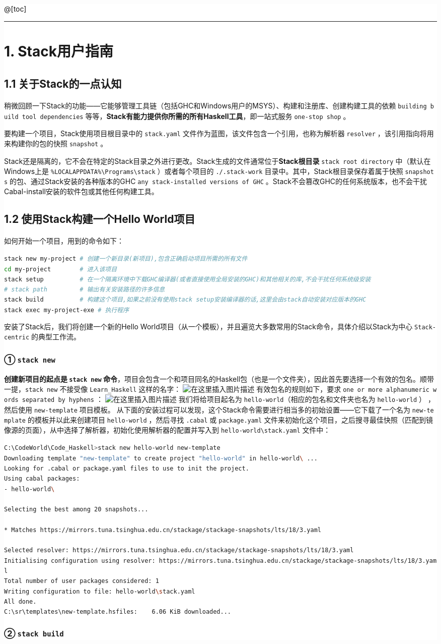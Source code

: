 @[toc]


---
# 1. Stack用户指南
## 1.1 关于Stack的一点认知

稍微回顾一下Stack的功能——它能够管理工具链（包括GHC和Windows用户的MSYS）、构建和注册库、创建构建工具的依赖 `building build tool dependencies` 等等，**Stack有能力提供你所需的所有Haskell工具**，即一站式服务 `one-stop shop` 。

要构建一个项目，Stack使用项目根目录中的 `stack.yaml` 文件作为蓝图，该文件包含一个引用，也称为解析器 `resolver` ，该引用指向将用来构建你的包的快照 `snapshot` 。

Stack还是隔离的，它不会在特定的Stack目录之外进行更改。Stack生成的文件通常位于**Stack根目录** `stack root directory` 中（默认在Windows上是 `%LOCALAPPDATA%\Programs\stack` ）或者每个项目的 `./.stack-work` 目录中。其中，Stack根目录保存着属于快照 `snapshots` 的包、通过Stack安装的各种版本的GHC `any stack-installed versions of GHC` 。Stack不会篡改GHC的任何系统版本，也不会干扰Cabal-install安装的软件包或其他任何构建工具。 


## 1.2 使用Stack构建一个Hello World项目
如何开始一个项目，用到的命令如下：
```bash
stack new my-project # 创建一个新目录(新项目),包含正确启动项目所需的所有文件
cd my-project 		 # 进入该项目
stack setup			 # 在一个隔离环境中下载GHC编译器(或者直接使用全局安装的GHC)和其他相关的库,不会干扰任何系统级安装
# stack path		 # 输出有关安装路径的许多信息
stack build			 # 构建这个项目,如果之前没有使用stack setup安装编译器的话,这里会由stack自动安装对应版本的GHC
stack exec my-project-exe # 执行程序
```
安装了Stack后，我们将创建一个新的Hello World项目（从一个模板），并且遍览大多数常用的Stack命令，具体介绍以Stack为中心 `Stack-centric` 的典型工作流。

### ① `stack new`
**创建新项目的起点是 `stack new` 命令**，项目会包含一个和项目同名的Haskell包（也是一个文件夹），因此首先要选择一个有效的包名。顺带一提，`stack new` 不接受像 `Learn_Haskell` 这样的名字：
![在这里插入图片描述](https://img-blog.csdnimg.cn/20210720111932145.png?x-oss-process=image/watermark,type_ZmFuZ3poZW5naGVpdGk,shadow_10,text_aHR0cHM6Ly9ibG9nLmNzZG4ubmV0L215UmVhbGl6YXRpb24=,size_16,color_FFFFFF,t_70)
有效包名的规则如下，要求 `one or more alphanumeric words separated by hyphens` ：
![在这里插入图片描述](https://img-blog.csdnimg.cn/20210720234035643.png)
我们将给项目起名为 `hello-world`（相应的包名和文件夹也名为 `hello-world` ） ，然后使用 `new-template` 项目模板。 从下面的安装过程可以发现，这个Stack命令需要进行相当多的初始设置——它下载了一个名为 `new-template` 的模板并以此来创建项目 `hello-world` ，然后寻找 `.cabal` 或 `package.yaml` 文件来初始化这个项目，之后搜寻最佳快照（匹配到镜像源的页面），从中选择了解析器，初始化使用解析器的配置并写入到 `hello-world\stack.yaml` 文件中：
```bash
C:\CodeWorld\Code_Haskell>stack new hello-world new-template
Downloading template "new-template" to create project "hello-world" in hello-world\ ...
Looking for .cabal or package.yaml files to use to init the project.
Using cabal packages:
- hello-world\

Selecting the best among 20 snapshots...

* Matches https://mirrors.tuna.tsinghua.edu.cn/stackage/stackage-snapshots/lts/18/3.yaml

Selected resolver: https://mirrors.tuna.tsinghua.edu.cn/stackage/stackage-snapshots/lts/18/3.yaml
Initialising configuration using resolver: https://mirrors.tuna.tsinghua.edu.cn/stackage/stackage-snapshots/lts/18/3.yaml
Total number of user packages considered: 1
Writing configuration to file: hello-world\stack.yaml
All done.
C:\sr\templates\new-template.hsfiles:    6.06 KiB downloaded...
```
### ② `stack build`